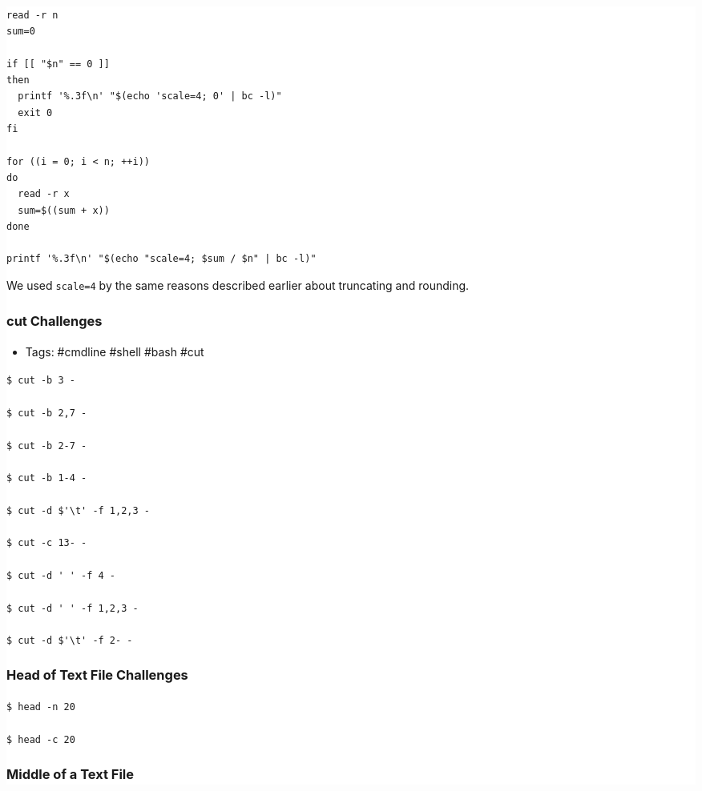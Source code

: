 ``` shell-session
read -r n
sum=0

if [[ "$n" == 0 ]]
then
  printf '%.3f\n' "$(echo 'scale=4; 0' | bc -l)"
  exit 0
fi

for ((i = 0; i < n; ++i))
do
  read -r x
  sum=$((sum + x))
done

printf '%.3f\n' "$(echo "scale=4; $sum / $n" | bc -l)"
```

We used `scale=4` by the same reasons described earlier about truncating and rounding.

### cut Challenges

- Tags: \#cmdline \#shell \#bash \#cut

``` shell-session
$ cut -b 3 -

$ cut -b 2,7 -

$ cut -b 2-7 -

$ cut -b 1-4 -

$ cut -d $'\t' -f 1,2,3 -

$ cut -c 13- -

$ cut -d ' ' -f 4 -

$ cut -d ' ' -f 1,2,3 -

$ cut -d $'\t' -f 2- -
```

### Head of Text File Challenges

``` shell-session
$ head -n 20

$ head -c 20
```

### Middle of a Text File
